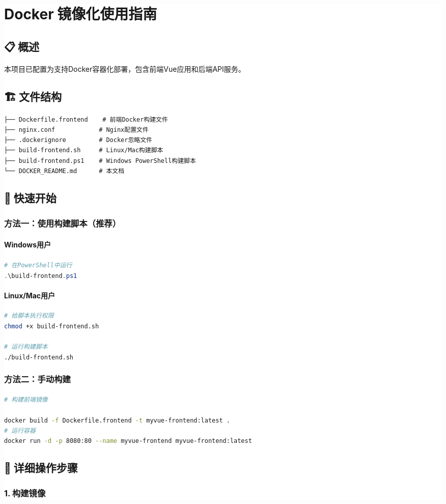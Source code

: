 # Docker 镜像化使用指南

## 📋 概述

本项目已配置为支持Docker容器化部署，包含前端Vue应用和后端API服务。

## 🏗️ 文件结构

```
├── Dockerfile.frontend    # 前端Docker构建文件
├── nginx.conf            # Nginx配置文件
├── .dockerignore         # Docker忽略文件
├── build-frontend.sh     # Linux/Mac构建脚本
├── build-frontend.ps1    # Windows PowerShell构建脚本
└── DOCKER_README.md      # 本文档
```

## 🚀 快速开始

### 方法一：使用构建脚本（推荐）

#### Windows用户
```powershell
# 在PowerShell中运行
.\build-frontend.ps1
```

#### Linux/Mac用户
```bash
# 给脚本执行权限
chmod +x build-frontend.sh

# 运行构建脚本
./build-frontend.sh
```

### 方法二：手动构建

```bash
# 构建前端镜像

docker build -f Dockerfile.frontend -t myvue-frontend:latest .
# 运行容器
docker run -d -p 8080:80 --name myvue-frontend myvue-frontend:latest
```

## 🔧 详细操作步骤

### 1. 构建镜像
